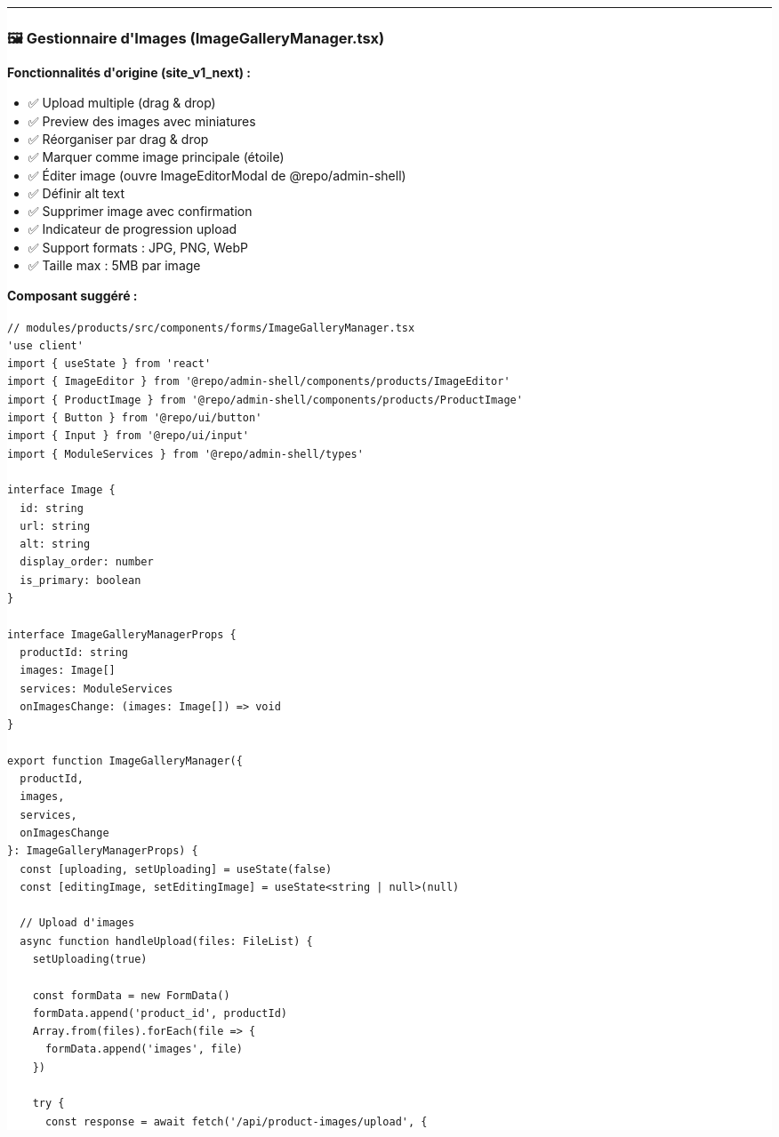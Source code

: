 
---

### 🖼️ Gestionnaire d'Images (ImageGalleryManager.tsx)

**Fonctionnalités d'origine (site_v1_next) :**

* ✅ Upload multiple (drag & drop)
* ✅ Preview des images avec miniatures
* ✅ Réorganiser par drag & drop
* ✅ Marquer comme image principale (étoile)
* ✅ Éditer image (ouvre ImageEditorModal de @repo/admin-shell)
* ✅ Définir alt text
* ✅ Supprimer image avec confirmation
* ✅ Indicateur de progression upload
* ✅ Support formats : JPG, PNG, WebP
* ✅ Taille max : 5MB par image

**Composant suggéré :**

```tsx
// modules/products/src/components/forms/ImageGalleryManager.tsx
'use client'
import { useState } from 'react'
import { ImageEditor } from '@repo/admin-shell/components/products/ImageEditor'
import { ProductImage } from '@repo/admin-shell/components/products/ProductImage'
import { Button } from '@repo/ui/button'
import { Input } from '@repo/ui/input'
import { ModuleServices } from '@repo/admin-shell/types'

interface Image {
  id: string
  url: string
  alt: string
  display_order: number
  is_primary: boolean
}

interface ImageGalleryManagerProps {
  productId: string
  images: Image[]
  services: ModuleServices
  onImagesChange: (images: Image[]) => void
}

export function ImageGalleryManager({
  productId,
  images,
  services,
  onImagesChange
}: ImageGalleryManagerProps) {
  const [uploading, setUploading] = useState(false)
  const [editingImage, setEditingImage] = useState<string | null>(null)
  
  // Upload d'images
  async function handleUpload(files: FileList) {
    setUploading(true)
  
    const formData = new FormData()
    formData.append('product_id', productId)
    Array.from(files).forEach(file => {
      formData.append('images', file)
    })
  
    try {
      const response = await fetch('/api/product-images/upload', {
```